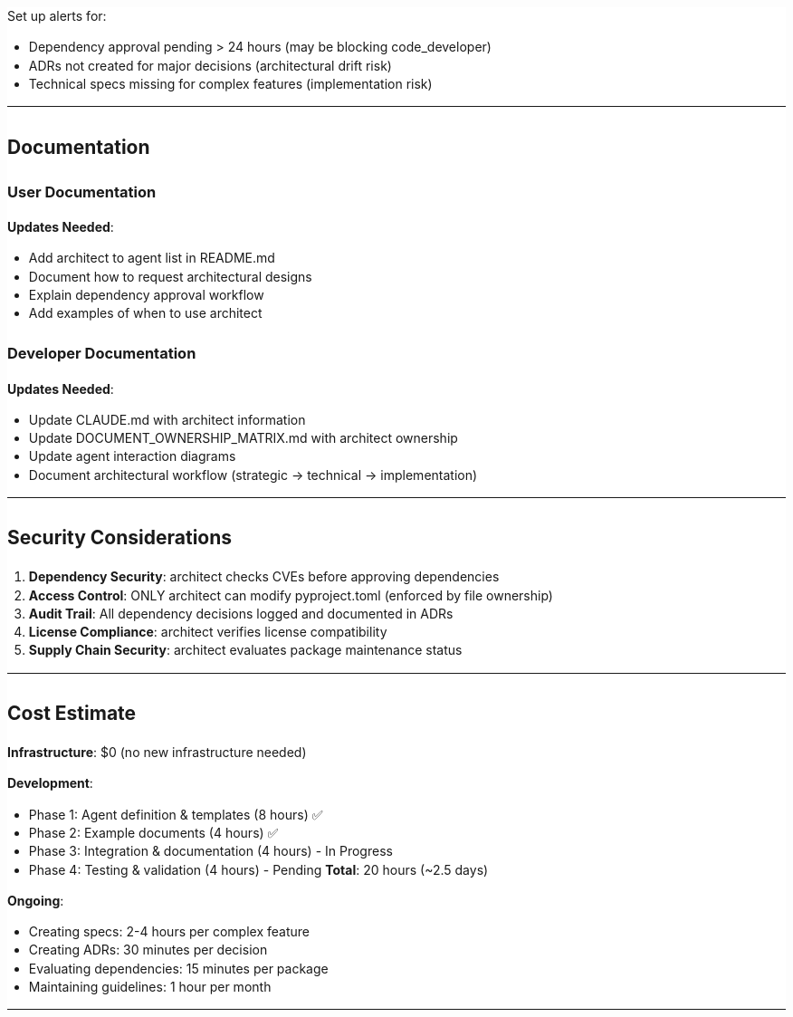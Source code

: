 Set up alerts for:

- Dependency approval pending > 24 hours (may be blocking code_developer)
- ADRs not created for major decisions (architectural drift risk)
- Technical specs missing for complex features (implementation risk)

---

## Documentation

### User Documentation

**Updates Needed**:
- Add architect to agent list in README.md
- Document how to request architectural designs
- Explain dependency approval workflow
- Add examples of when to use architect

### Developer Documentation

**Updates Needed**:
- Update CLAUDE.md with architect information
- Update DOCUMENT_OWNERSHIP_MATRIX.md with architect ownership
- Update agent interaction diagrams
- Document architectural workflow (strategic → technical → implementation)

---

## Security Considerations

1. **Dependency Security**: architect checks CVEs before approving dependencies
2. **Access Control**: ONLY architect can modify pyproject.toml (enforced by file ownership)
3. **Audit Trail**: All dependency decisions logged and documented in ADRs
4. **License Compliance**: architect verifies license compatibility
5. **Supply Chain Security**: architect evaluates package maintenance status

---

## Cost Estimate

**Infrastructure**: $0 (no new infrastructure needed)

**Development**:
- Phase 1: Agent definition & templates (8 hours) ✅
- Phase 2: Example documents (4 hours) ✅
- Phase 3: Integration & documentation (4 hours) - In Progress
- Phase 4: Testing & validation (4 hours) - Pending
**Total**: 20 hours (~2.5 days)

**Ongoing**:
- Creating specs: 2-4 hours per complex feature
- Creating ADRs: 30 minutes per decision
- Evaluating dependencies: 15 minutes per package
- Maintaining guidelines: 1 hour per month

---